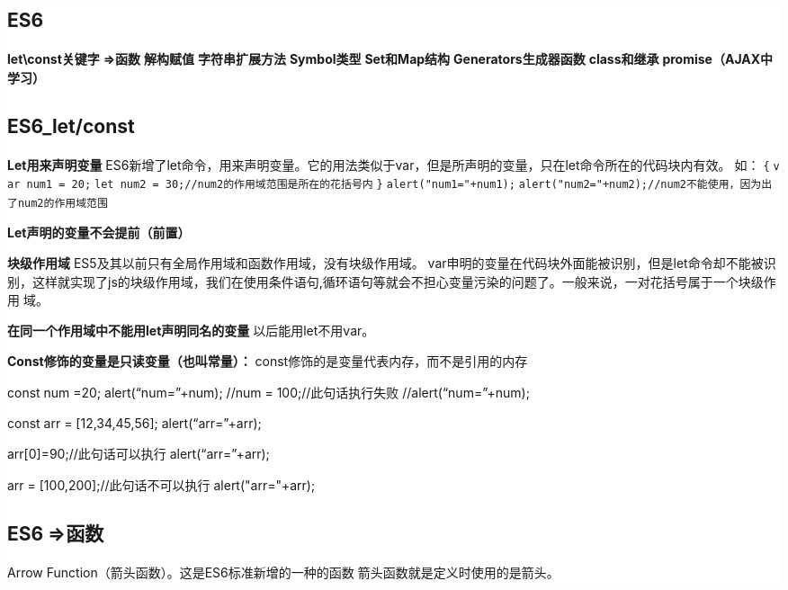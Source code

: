 ## ES6 

**let\const关键字**
	**=>函数**
	**解构赋值**
	**字符串扩展方法**
	**Symbol类型**
	**Set和Map结构**
	**Generators生成器函数**
	**class和继承**
	**promise（AJAX中学习）** 

## ES6_let/const 

 **Let用来声明变量**
		ES6新增了let命令，用来声明变量。它的用法类似于var，但是所声明的变量，只在let命令所在的代码块内有效。
		如：
		`{`
		 `var num1 = 20;`
		 `let num2 = 30;//num2的作用域范围是所在的花括号内`
		 `}`
		 `alert("num1="+num1);`
		 `alert("num2="+num2);//num2不能使用，因为出了num2的作用域范围 `

 **Let声明的变量不会提前（前置）**

**块级作用域**
		ES5及其以前只有全局作用域和函数作用域，没有块级作用域。
		var申明的变量在代码块外面能被识别，但是let命令却不能被识别，这样就实现了js的块级作用域，我们在使用条件语句,循环语句等就会不担心变量污染的问题了。一般来说，一对花括号属于一个块级作用 域。

**在同一个作用域中不能用let声明同名的变量**
		以后能用let不用var。 



**Const修饰的变量是只读变量（也叫常量）：**
		const修饰的是变量代表内存，而不是引用的内存

const num =20;
	alert(“num=”+num);
	//num = 100;//此句话执行失败
	//alert(“num=”+num);

const arr = [12,34,45,56];
	alert(“arr=”+arr);

arr[0]=90;//此句话可以执行
	alert(“arr=”+arr);

arr = [100,200];//此句话不可以执行
	alert("arr="+arr); 

## ES6 =>函数 

Arrow Function（箭头函数）。这是ES6标准新增的一种的函数
		 箭头函数就是定义时使用的是箭头。
